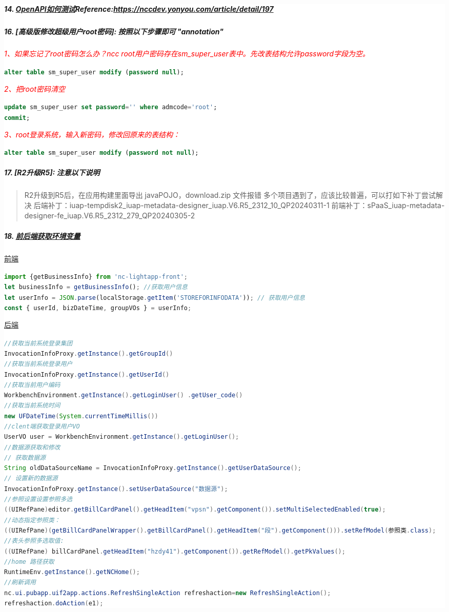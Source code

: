 ##### 14. [OpenAPI如何测试](https://nccdev.yonyou.com/article/detail/197)_Reference:_*https://nccdev.yonyou.com/article/detail/197*
##### 16. [高级版修改超级用户root密码]:  按照以下步骤即可  "annotation"

<font color="red">_1、如果忘记了root密码怎么办？ncc root用户密码存在sm_super_user表中。先改表结构允许password字段为空。_</font>

```sql
alter table sm_super_user modify (password null);
```
<font color="red">_2、把root密码清空_</font>

```sql
update sm_super_user set password='' where admcode='root';
commit;
```
<font color="red">_3、root登录系统，输入新密码，修改回原来的表结构：_</font>
```sql
alter table sm_super_user modify (password not null);
```
##### 17. [R2升级R5]: 注意以下说明
>R2升级到R5后，在应用构建里面导出 javaPOJO，download.zip 文件报错
多个项目遇到了，应该比较普遍，可以打如下补丁尝试解决
后端补丁：iuap-tempdisk2_iuap-metadata-designer_iuap.V6.R5_2312_10_QP20240311-1
前端补丁：sPaaS_iuap-metadata-designer-fe_iuap.V6.R5_2312_279_QP20240305-2
##### 18. [前后端获取环境变量]()

[前端]()

```js
import {getBusinessInfo} from 'nc-lightapp-front';
let businessInfo = getBusinessInfo(); //获取用户信息
let userInfo = JSON.parse(localStorage.getItem('STOREFORINFODATA')); // 获取用户信息
const { userId, bizDateTime, groupVOs } = userInfo;

```
[后端]()
```java
//获取当前系统登录集团 
InvocationInfoProxy.getInstance().getGroupId()
//获取当前系统登录用户
InvocationInfoProxy.getInstance().getUserId()
//获取当前用户编码  
WorkbenchEnvironment.getInstance().getLoginUser() .getUser_code()
//获取当前系统时间  
new UFDateTime(System.currentTimeMillis())
//clent端获取登录用户VO 
UserVO user = WorkbenchEnvironment.getInstance().getLoginUser();
//数据源获取和修改
// 获取数据源
String oldDataSourceName = InvocationInfoProxy.getInstance().getUserDataSource();
// 设置新的数据源 
InvocationInfoProxy.getInstance().setUserDataSource("数据源");
//参照设置设置参照多选
((UIRefPane)editor.getBillCardPanel().getHeadItem("vpsn").getComponent()).setMultiSelectedEnabled(true);
//动态指定参照类：
((UIRefPane)(getBillCardPanelWrapper().getBillCardPanel().getHeadItem("段").getComponent())).setRefModel(参照类.class);
//表头参照多选取值:
((UIRefPane) billCardPanel.getHeadItem("hzdy41").getComponent()).getRefModel().getPkValues();
//home 路径获取
RuntimeEnv.getInstance().getNCHome();
//刷新调用
nc.ui.pubapp.uif2app.actions.RefreshSingleAction refreshaction=new RefreshSingleAction();
refreshaction.doAction(e1);
```

[YMC-UBA用户洞察介绍]:  https://docs.yonyoucloud.com/l/3c567c5aaca6  "01"
[上传附件的Action]:  nccloud.web.platform.attachment.action.AttachmentUpLoadAction "上传附件动作"
[上传附件的通用地址]:  http://127.0.0.1:3006/nccloud/platform/attachment/upload.do "上传附件鉴权"
[查询附件的]:  nccloud.web.platform.attachment.action.AttachmentQueryAction "查询附件接口"
[数据库写入附件信息]:   nc.impl.pub.filesystem.FileSpaceDAO.insertCloudNCFileVO  "方法往数据库写东西"
[feat]: 新功能、新特性 "功能说明"
[fix]: 修改bug "功能说明"
[perf]: 更改代码，以提高性能.在不影响代码内部行为的前提下，对程序性能进行优化 "功能说明"
[refactor]: 代码重构.重构，在不影响代码内部行为、功能下的代码修改 "功能说明"
[docs]: 文档修改 "功能说明"
[style]: 代码格式修改,注意不是css修改,多余行删除，代码缩进等 "功能说明"
[test]: 测试用例新增、修改 "功能说明"
[build]: 影响项目构建或依赖项修改类如pom依赖引入等 "功能说明"
[revert]: 恢复上一次提交 "功能说明"
[ci]: 持续集成相关文件修改,dockerFile等文件 "功能说明"
[chore]: 其他修改,不在上述类型中的修改 "功能说明"
[release]: 发布新版本 "功能说明"
[workflow]:  工作流相关文件修改  "功能说明"